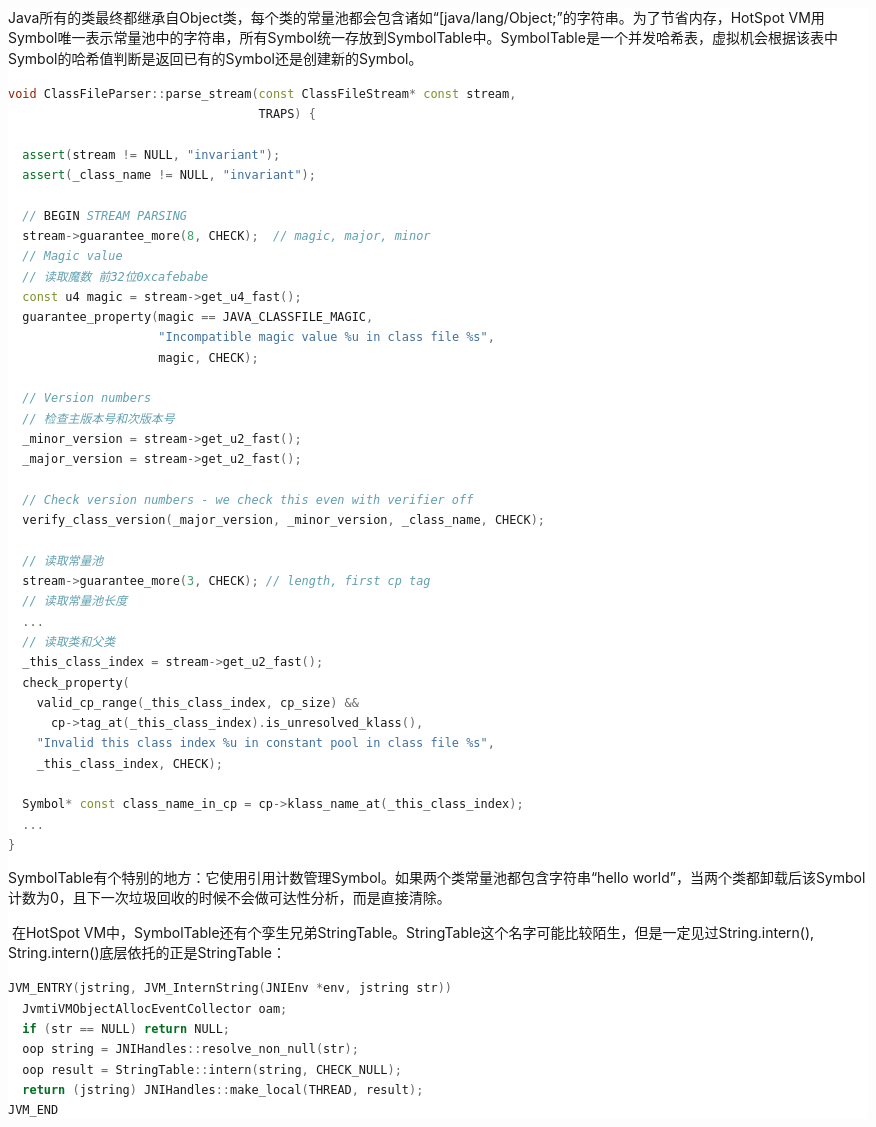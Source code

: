 ​	Java所有的类最终都继承自Object类，每个类的常量池都会包含诸如“[java/lang/Object;”的字符串。为了节省内存，HotSpot VM用Symbol唯一表示常量池中的字符串，所有Symbol统一存放到SymbolTable中。SymbolTable是一个并发哈希表，虚拟机会根据该表中Symbol的哈希值判断是返回已有的Symbol还是创建新的Symbol。

```c++
void ClassFileParser::parse_stream(const ClassFileStream* const stream,
                                   TRAPS) {

  assert(stream != NULL, "invariant");
  assert(_class_name != NULL, "invariant");

  // BEGIN STREAM PARSING
  stream->guarantee_more(8, CHECK);  // magic, major, minor
  // Magic value
  // 读取魔数 前32位0xcafebabe
  const u4 magic = stream->get_u4_fast();
  guarantee_property(magic == JAVA_CLASSFILE_MAGIC,
                     "Incompatible magic value %u in class file %s",
                     magic, CHECK);

  // Version numbers
  // 检查主版本号和次版本号
  _minor_version = stream->get_u2_fast();
  _major_version = stream->get_u2_fast();

  // Check version numbers - we check this even with verifier off
  verify_class_version(_major_version, _minor_version, _class_name, CHECK);

  // 读取常量池
  stream->guarantee_more(3, CHECK); // length, first cp tag
  // 读取常量池长度
  ...
  // 读取类和父类
  _this_class_index = stream->get_u2_fast();
  check_property(
    valid_cp_range(_this_class_index, cp_size) &&
      cp->tag_at(_this_class_index).is_unresolved_klass(),
    "Invalid this class index %u in constant pool in class file %s",
    _this_class_index, CHECK);
  
  Symbol* const class_name_in_cp = cp->klass_name_at(_this_class_index);
  ...
}
```

​	SymbolTable有个特别的地方：它使用引用计数管理Symbol。如果两个类常量池都包含字符串“hello world”，当两个类都卸载后该Symbol计数为0，且下一次垃圾回收的时候不会做可达性分析，而是直接清除。

​	在HotSpot VM中，SymbolTable还有个孪生兄弟StringTable。StringTable这个名字可能比较陌生，但是一定见过String.intern(), String.intern()底层依托的正是StringTable：

```c++
JVM_ENTRY(jstring, JVM_InternString(JNIEnv *env, jstring str))
  JvmtiVMObjectAllocEventCollector oam;
  if (str == NULL) return NULL;
  oop string = JNIHandles::resolve_non_null(str);
  oop result = StringTable::intern(string, CHECK_NULL);
  return (jstring) JNIHandles::make_local(THREAD, result);
JVM_END
```
